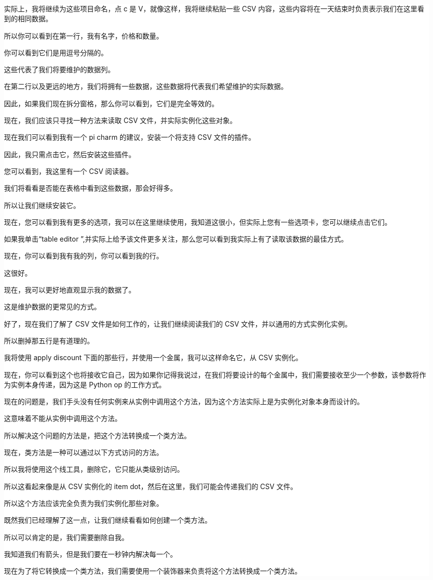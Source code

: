 实际上，我将继续为这些项目命名，点 c 是 V，就像这样，我将继续粘贴一些 CSV 内容，这些内容将在一天结束时负责表示我们在这里看到的相同数据。

所以你可以看到在第一行，我有名字，价格和数量。

你可以看到它们是用逗号分隔的。

这些代表了我们将要维护的数据列。

在第二行以及更远的地方，我们将拥有一些数据，这些数据将代表我们希望维护的实际数据。

因此，如果我们现在拆分窗格，那么你可以看到，它们是完全等效的。

现在，我们应该只寻找一种方法来读取 CSV 文件，并实际实例化这些对象。

现在我们可以看到我有一个 pi charm 的建议，安装一个将支持 CSV 文件的插件。

因此，我只需点击它，然后安装这些插件。

您可以看到，我这里有一个 CSV 阅读器。

我们将看看是否能在表格中看到这些数据，那会好得多。

所以让我们继续安装它。

现在，您可以看到我有更多的选项，我可以在这里继续使用，我知道这很小，但实际上您有一些选项卡，您可以继续点击它们。

如果我单击“table editor ”,并实际上给予该文件更多关注，那么您可以看到我实际上有了读取该数据的最佳方式。

现在，你可以看到我有我的列，你可以看到我的行。

这很好。

现在，我可以更好地直观显示我的数据了。

这是维护数据的更常见的方式。

好了，现在我们了解了 CSV 文件是如何工作的，让我们继续阅读我们的 CSV 文件，并以通用的方式实例化实例。

所以删掉那五行是有道理的。

我将使用 apply discount 下面的那些行，并使用一个金属，我可以这样命名它，从 CSV 实例化。

现在，你可以看到这个也将接收它自己，因为如果你记得我说过，在我们将要设计的每个金属中，我们需要接收至少一个参数，该参数将作为实例本身传递，因为这是 Python op 的工作方式。

现在的问题是，我们手头没有任何实例来从实例中调用这个方法，因为这个方法实际上是为实例化对象本身而设计的。

这意味着不能从实例中调用这个方法。

所以解决这个问题的方法是，把这个方法转换成一个类方法。

现在，类方法是一种可以通过以下方式访问的方法。

所以我将使用这个线工具，删除它，它只能从类级别访问。

所以这看起来像是从 CSV 实例化的 item dot，然后在这里，我们可能会传递我们的 CSV 文件。

所以这个方法应该完全负责为我们实例化那些对象。

既然我们已经理解了这一点，让我们继续看看如何创建一个类方法。

所以可以肯定的是，我们需要删除自我。

我知道我们有箭头，但是我们要在一秒钟内解决每一个。

现在为了将它转换成一个类方法，我们需要使用一个装饰器来负责将这个方法转换成一个类方法。
